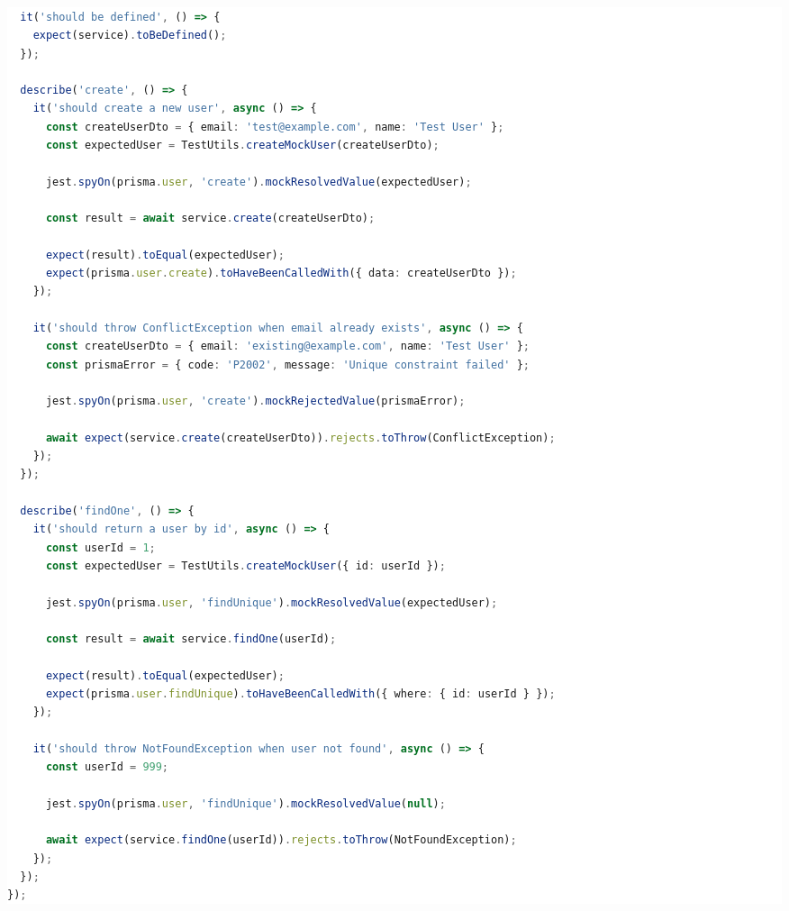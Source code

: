 ```typescript
  it('should be defined', () => {
    expect(service).toBeDefined();
  });

  describe('create', () => {
    it('should create a new user', async () => {
      const createUserDto = { email: 'test@example.com', name: 'Test User' };
      const expectedUser = TestUtils.createMockUser(createUserDto);

      jest.spyOn(prisma.user, 'create').mockResolvedValue(expectedUser);

      const result = await service.create(createUserDto);

      expect(result).toEqual(expectedUser);
      expect(prisma.user.create).toHaveBeenCalledWith({ data: createUserDto });
    });

    it('should throw ConflictException when email already exists', async () => {
      const createUserDto = { email: 'existing@example.com', name: 'Test User' };
      const prismaError = { code: 'P2002', message: 'Unique constraint failed' };

      jest.spyOn(prisma.user, 'create').mockRejectedValue(prismaError);

      await expect(service.create(createUserDto)).rejects.toThrow(ConflictException);
    });
  });

  describe('findOne', () => {
    it('should return a user by id', async () => {
      const userId = 1;
      const expectedUser = TestUtils.createMockUser({ id: userId });

      jest.spyOn(prisma.user, 'findUnique').mockResolvedValue(expectedUser);

      const result = await service.findOne(userId);

      expect(result).toEqual(expectedUser);
      expect(prisma.user.findUnique).toHaveBeenCalledWith({ where: { id: userId } });
    });

    it('should throw NotFoundException when user not found', async () => {
      const userId = 999;

      jest.spyOn(prisma.user, 'findUnique').mockResolvedValue(null);

      await expect(service.findOne(userId)).rejects.toThrow(NotFoundException);
    });
  });
});
```
